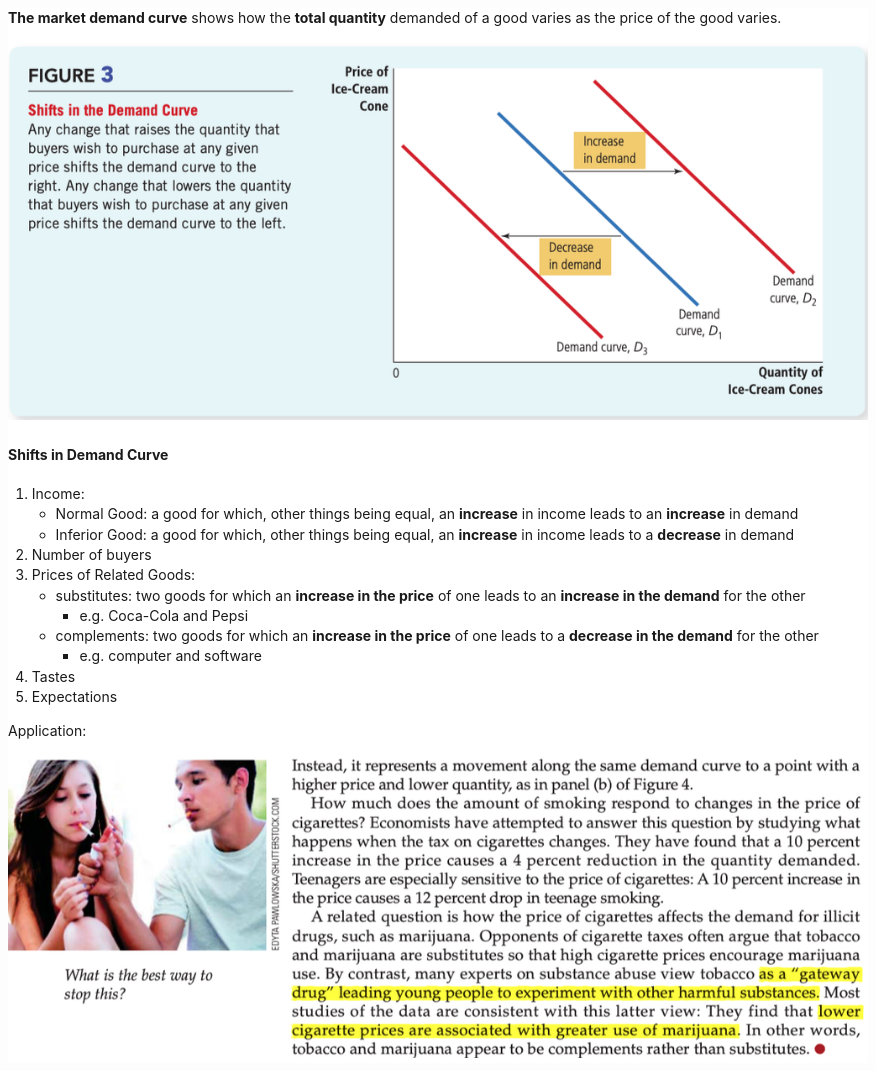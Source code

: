 **The market demand curve** shows how the **total quantity** demanded of a good varies as the price of the good varies.

![Screen Shot 2021-09-24 at 4.26.23 PM](How%20Markets%20Work.assets/Screen%20Shot%202021-09-24%20at%204.26.23%20PM.png)

#### Shifts in Demand Curve

1. Income:
    - Normal Good: a good for which, other things being equal, an **increase** in income leads to an **increase** in demand
    - Inferior Good: a good for which, other things being equal, an **increase** in income leads to a **decrease** in demand
2. Number of buyers
3. Prices of Related Goods:
    - substitutes: two goods for which an **increase in the price** of one leads to an **increase in the demand** for the other
        - e.g. Coca-Cola and Pepsi
    - complements: two goods for which an **increase in the price** of one leads to a **decrease in the demand** for the other
        - e.g. computer and software
4. Tastes
5. Expectations

Application:

![Screen Shot 2021-09-24 at 4.50.24 PM](How%20Markets%20Work.assets/Screen%20Shot%202021-09-24%20at%204.50.24%20PM.png)
